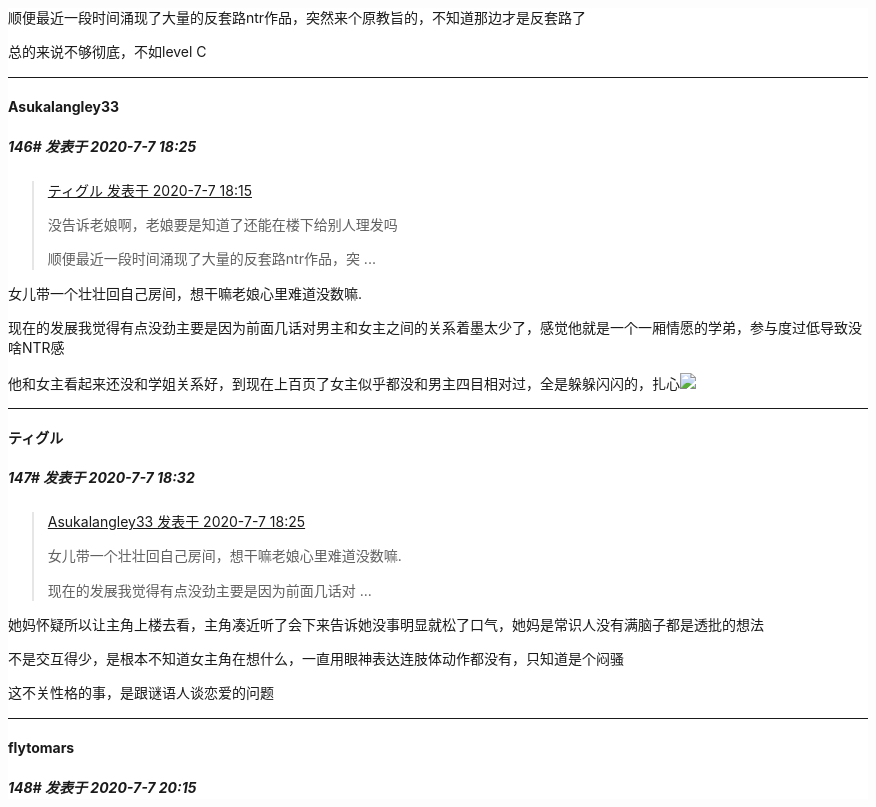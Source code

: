 
顺便最近一段时间涌现了大量的反套路ntr作品，突然来个原教旨的，不知道那边才是反套路了

总的来说不够彻底，不如level C







*****

####  Asukalangley33  
##### 146#       发表于 2020-7-7 18:25



<blockquote><a href="httphttps://bbs.saraba1st.com/2b/forum.php?mod=redirect&amp;goto=findpost&amp;pid=48106480&amp;ptid=1858713" target="_blank">ティグル 发表于 2020-7-7 18:15</a>

没告诉老娘啊，老娘要是知道了还能在楼下给别人理发吗


顺便最近一段时间涌现了大量的反套路ntr作品，突 ...</blockquote>
女儿带一个壮壮回自己房间，想干嘛老娘心里难道没数嘛.


现在的发展我觉得有点没劲主要是因为前面几话对男主和女主之间的关系着墨太少了，感觉他就是一个一厢情愿的学弟，参与度过低导致没啥NTR感

他和女主看起来还没和学姐关系好，到现在上百页了女主似乎都没和男主四目相对过，全是躲躲闪闪的，扎心<img src="https://static.saraba1st.com/image/smiley/face2017/113.png" referrerpolicy="no-referrer">







*****

####  ティグル  
##### 147#       发表于 2020-7-7 18:32



<blockquote><a href="httphttps://bbs.saraba1st.com/2b/forum.php?mod=redirect&amp;goto=findpost&amp;pid=48106604&amp;ptid=1858713" target="_blank">Asukalangley33 发表于 2020-7-7 18:25</a>

女儿带一个壮壮回自己房间，想干嘛老娘心里难道没数嘛.


现在的发展我觉得有点没劲主要是因为前面几话对 ...</blockquote>
她妈怀疑所以让主角上楼去看，主角凑近听了会下来告诉她没事明显就松了口气，她妈是常识人没有满脑子都是透批的想法


不是交互得少，是根本不知道女主角在想什么，一直用眼神表达连肢体动作都没有，只知道是个闷骚

这不关性格的事，是跟谜语人谈恋爱的问题







*****

####  flytomars  
##### 148#       发表于 2020-7-7 20:15
